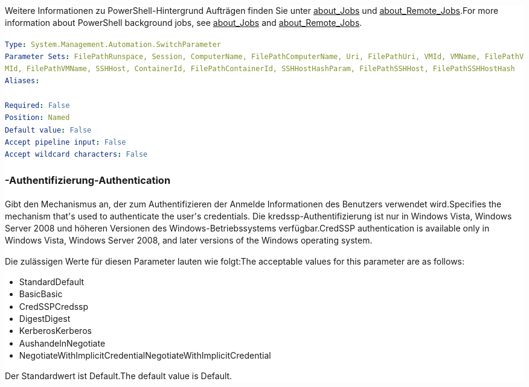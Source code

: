 <span data-ttu-id="bddb2-349">Weitere Informationen zu PowerShell-Hintergrund Aufträgen finden Sie unter [about_Jobs](About/about_Jobs.md) und [about_Remote_Jobs](About/about_Remote_Jobs.md).</span><span class="sxs-lookup"><span data-stu-id="bddb2-349">For more information about PowerShell background jobs, see [about_Jobs](About/about_Jobs.md) and [about_Remote_Jobs](About/about_Remote_Jobs.md).</span></span>

```yaml
Type: System.Management.Automation.SwitchParameter
Parameter Sets: FilePathRunspace, Session, ComputerName, FilePathComputerName, Uri, FilePathUri, VMId, VMName, FilePathVMId, FilePathVMName, SSHHost, ContainerId, FilePathContainerId, SSHHostHashParam, FilePathSSHHost, FilePathSSHHostHash
Aliases:

Required: False
Position: Named
Default value: False
Accept pipeline input: False
Accept wildcard characters: False
```

### <span data-ttu-id="bddb2-350">-Authentifizierung</span><span class="sxs-lookup"><span data-stu-id="bddb2-350">-Authentication</span></span>

<span data-ttu-id="bddb2-351">Gibt den Mechanismus an, der zum Authentifizieren der Anmelde Informationen des Benutzers verwendet wird.</span><span class="sxs-lookup"><span data-stu-id="bddb2-351">Specifies the mechanism that's used to authenticate the user's credentials.</span></span> <span data-ttu-id="bddb2-352">Die kredssp-Authentifizierung ist nur in Windows Vista, Windows Server 2008 und höheren Versionen des Windows-Betriebssystems verfügbar.</span><span class="sxs-lookup"><span data-stu-id="bddb2-352">CredSSP authentication is available only in Windows Vista, Windows Server 2008, and later versions of the Windows operating system.</span></span>

<span data-ttu-id="bddb2-353">Die zulässigen Werte für diesen Parameter lauten wie folgt:</span><span class="sxs-lookup"><span data-stu-id="bddb2-353">The acceptable values for this parameter are as follows:</span></span>

- <span data-ttu-id="bddb2-354">Standard</span><span class="sxs-lookup"><span data-stu-id="bddb2-354">Default</span></span>
- <span data-ttu-id="bddb2-355">Basic</span><span class="sxs-lookup"><span data-stu-id="bddb2-355">Basic</span></span>
- <span data-ttu-id="bddb2-356">CredSSP</span><span class="sxs-lookup"><span data-stu-id="bddb2-356">Credssp</span></span>
- <span data-ttu-id="bddb2-357">Digest</span><span class="sxs-lookup"><span data-stu-id="bddb2-357">Digest</span></span>
- <span data-ttu-id="bddb2-358">Kerberos</span><span class="sxs-lookup"><span data-stu-id="bddb2-358">Kerberos</span></span>
- <span data-ttu-id="bddb2-359">Aushandeln</span><span class="sxs-lookup"><span data-stu-id="bddb2-359">Negotiate</span></span>
- <span data-ttu-id="bddb2-360">NegotiateWithImplicitCredential</span><span class="sxs-lookup"><span data-stu-id="bddb2-360">NegotiateWithImplicitCredential</span></span>

<span data-ttu-id="bddb2-361">Der Standardwert ist Default.</span><span class="sxs-lookup"><span data-stu-id="bddb2-361">The default value is Default.</span></span>
